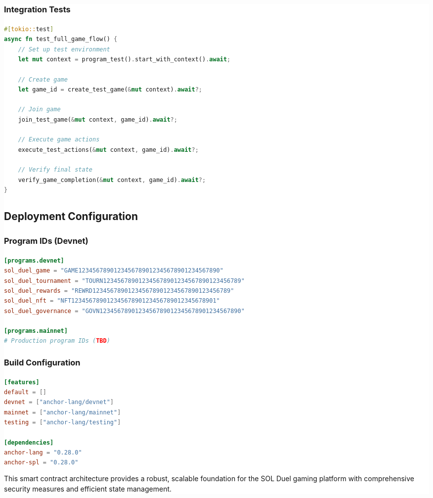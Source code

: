 ### Integration Tests
```rust
#[tokio::test]
async fn test_full_game_flow() {
    // Set up test environment
    let mut context = program_test().start_with_context().await;
    
    // Create game
    let game_id = create_test_game(&mut context).await?;
    
    // Join game
    join_test_game(&mut context, game_id).await?;
    
    // Execute game actions
    execute_test_actions(&mut context, game_id).await?;
    
    // Verify final state
    verify_game_completion(&mut context, game_id).await?;
}
```

## Deployment Configuration

### Program IDs (Devnet)
```toml
[programs.devnet]
sol_duel_game = "GAME1234567890123456789012345678901234567890"
sol_duel_tournament = "TOURN123456789012345678901234567890123456789"
sol_duel_rewards = "REWRD123456789012345678901234567890123456789"
sol_duel_nft = "NFT12345678901234567890123456789012345678901"
sol_duel_governance = "GOVN1234567890123456789012345678901234567890"

[programs.mainnet]
# Production program IDs (TBD)
```

### Build Configuration
```toml
[features]
default = []
devnet = ["anchor-lang/devnet"]
mainnet = ["anchor-lang/mainnet"]
testing = ["anchor-lang/testing"]

[dependencies]
anchor-lang = "0.28.0"
anchor-spl = "0.28.0"
```

This smart contract architecture provides a robust, scalable foundation for the SOL Duel gaming platform with comprehensive security measures and efficient state management.